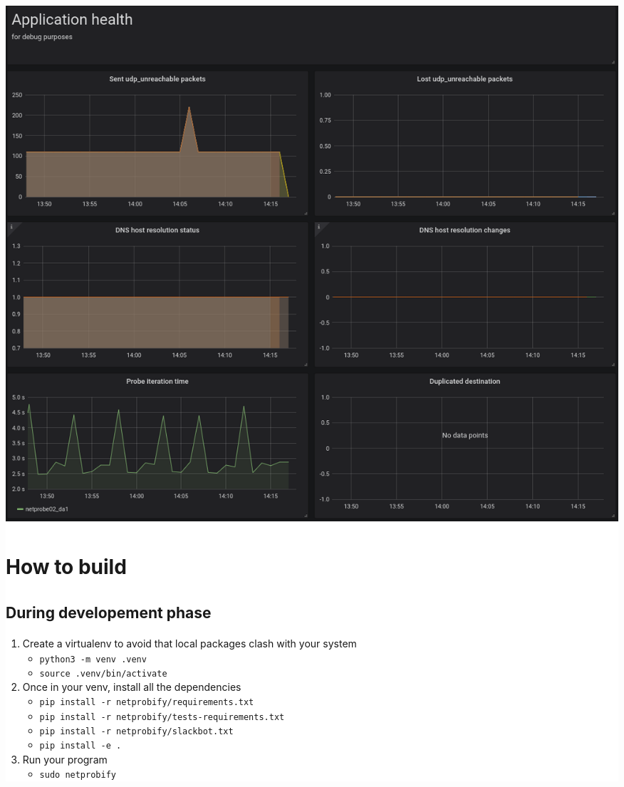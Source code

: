 ![netprobify workflow](https://raw.githubusercontent.com/criteo/netprobify/master/images/grafana_application_health.png)

# How to build

## During developement phase

1. Create a virtualenv to avoid that local packages clash with your system
   * `python3 -m venv .venv`
   * `source .venv/bin/activate`
2. Once in your venv, install all the dependencies
   * `pip install -r netprobify/requirements.txt`
   * `pip install -r netprobify/tests-requirements.txt`
   * `pip install -r netprobify/slackbot.txt`
   * `pip install -e .`
3. Run your program
   * `sudo netprobify`
